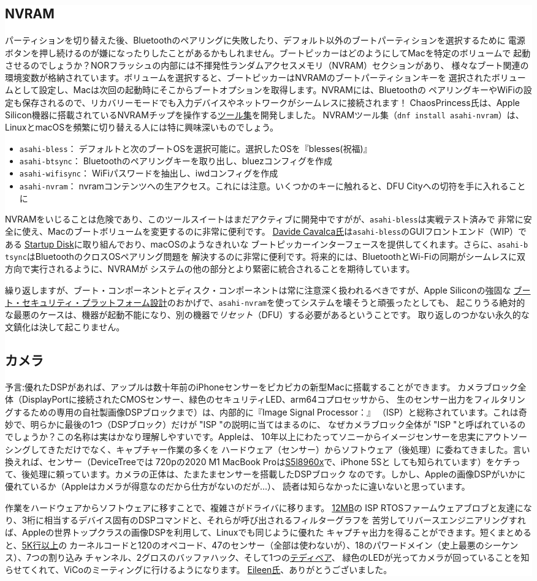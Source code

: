 ## NVRAM
パーティションを切り替えた後、Bluetoothのペアリングに失敗したり、デフォルト以外のブートパーティションを選択するために
電源ボタンを押し続けるのが嫌になったりしたことがあるかもしれません。ブートピッカーはどのようにしてMacを特定のボリュームで
起動させるのでしょうか？NORフラッシュの内部には不揮発性ランダムアクセスメモリ（NVRAM）セクションがあり、
様々なブート関連の環境変数が格納されています。ボリュームを選択すると、ブートピッカーはNVRAMのブートパーティションキーを
選択されたボリュームとして設定し、Macは次回の起動時にそこからブートオプションを取得します。NVRAMには、Bluetoothの
ペアリングキーやWiFiの設定も保存されるので、リカバリーモードでも入力デバイスやネットワークがシームレスに接続されます！
ChaosPrincess氏は、Apple Silicon機器に搭載されているNVRAMチップを操作する[ツール集](https://github.com/WhatAmISupposedToPutHere/asahi-nvram/)を開発しました。
NVRAMツール集（`dnf install asahi-nvram`）は、LinuxとmacOSを頻繁に切り替える人には特に興味深いものでしょう。

- `asahi-bless`： デフォルトと次のブートOSを選択可能に。選択したOSを『blesses(祝福)』
- `asahi-btsync`： Bluetoothのペアリングキーを取り出し、bluezコンフィグを作成
- `asahi-wifisync`： WiFiパスワードを抽出し、iwdコンフィグを作成
- `asahi-nvram`： nvramコンテンツへの生アクセス。これには注意。いくつかのキーに触れると、DFU Cityへの切符を手に入れることに

NVRAMをいじることは危険であり、このツールスイートはまだアクティブに開発中ですがが、`asahi-bless`は実戦テスト済みで
非常に安全に使え、Macのブートボリュームを変更するのに非常に便利です。
[Davide Cavalca氏](https://github.com/davide125)は`asahi-bless`のGUIフロントエンド（WIP）である
[Startup Disk](https://gitlab.gnome.org/davide125/startup-disk)に取り組んでおり、macOSのようなきれいな
ブートピッカーインターフェースを提供してくれます。さらに、`asahi-btsync`はBluetoothのクロスOSペアリング問題を
解決するのに非常に便利です。将来的には、BluetoothとWi-Fiの同期がシームレスに双方向で実行されるように、NVRAMが
システムの他の部分とより緊密に統合されることを期待しています。

繰り返しますが、ブート・コンポーネントとディスク・コンポーネントは常に注意深く扱われるべきですが、Apple Siliconの強固な
[ブート・セキュリティ・プラットフォーム設計](https://github.com/asfdrwe/asahi-linux-translations/wiki/Apple-Silicon%E3%81%AE%E7%B4%B9%E4%BB%8B)のおかげで、`asahi-nvram`を使ってシステムを壊そうと頑張ったとしても、
起こりうる絶対的な最悪のケースは、機器が起動不能になり、別の機器で*リセット*（DFU）する必要があるということです。
取り返しのつかない永久的な文鎮化は決して起こりません。

## カメラ
予言:優れたDSPがあれば、アップルは数十年前のiPhoneセンサーをピカピカの新型Macに搭載することができます。
カメラブロック全体（DisplayPortに接続されたCMOSセンサー、緑色のセキュリティLED、arm64コプロセッサから、
生のセンサー出力をフィルタリングするための専用の自社製画像DSPブロックまで）は、内部的に『Image Signal Processor：』
（ISP）と総称されています。これは奇妙で、明らかに最後の1つ（DSPブロック）だけが "ISP "の説明に当てはまるのに、
なぜカメラブロック全体が "ISP "と呼ばれているのでしょうか？この名称は実はかなり理解しやすいです。Appleは、
10年以上にわたってソニーからイメージセンサーを忠実にアウトソーシングしてきただけでなく、キャプチャー作業の多くを
ハードウェア（センサー）からソフトウェア（後処理）に委ねてきました。言い換えれば、センサー（DeviceTreeでは
720pの2020 M1 MacBook Proは[S5l8960x](https://theapplewiki.com/wiki/S5L8960)で、iPhone 5Sと
しても知られています）をケチって、後処理に頼っています。カメラの正体は、たまたまセンサーを搭載したDSPブロック
なのです。しかし、Appleの画像DSPがいかに優れているか（Appleはカメラが得意なのだから仕方がないのだが...）、
読者は知らなかったに違いないと思っています。

作業をハードウェアからソフトウェアに移すことで、複雑さがドライバに移ります。
[12MB](https://github.com/asfdrwe/asahi-linux-translations/wiki/Apple-Silicon%E3%81%AE%E7%B4%B9%E4%BB%8B#%E3%83%95%E3%82%A1%E3%83%BC%E3%83%A0%E3%82%A6%E3%82%A7%E3%82%A2%E3%81%AE%E6%A6%82%E8%A6%81)の
ISP RTOSファームウェアブロブと友達になり、3桁に相当するデバイス固有のDSPコマンドと、それらが呼び出されるフィルターグラフを
苦労してリバースエンジニアリングすれば、Appleの世界トップクラスの画像DSPを利用して、Linuxでも同じように優れた
キャプチャ出力を得ることができます。短くまとめると、[5K行以上](https://github.com/AsahiLinux/linux/tree/bits/240-isp)の
カーネルコードと120のオペコード、47のセンサー（全部は使わないが）、18のパワードメイン（史上最悪のシーケンス）、7つの割り込み
チャンネル、2グロスのバッファハック、そして1つの[テディベア](https://vt.social/@lina/111138275387398507)、
緑色のLEDが光ってカメラが回っていることを知らせてくれて、ViCoのミーティングに行けるようになります。
[Eileen氏](https://github.com/eiln)、ありがとうございました。
